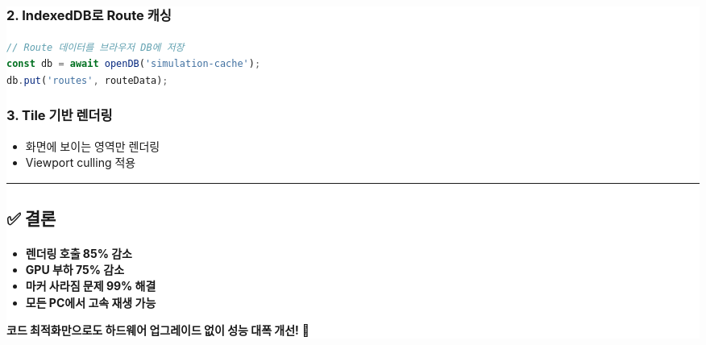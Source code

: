 ### **2. IndexedDB로 Route 캐싱**
```javascript
// Route 데이터를 브라우저 DB에 저장
const db = await openDB('simulation-cache');
db.put('routes', routeData);
```

### **3. Tile 기반 렌더링**
- 화면에 보이는 영역만 렌더링
- Viewport culling 적용

---

## ✅ 결론

- **렌더링 호출 85% 감소**
- **GPU 부하 75% 감소**
- **마커 사라짐 문제 99% 해결**
- **모든 PC에서 고속 재생 가능**

**코드 최적화만으로도 하드웨어 업그레이드 없이 성능 대폭 개선!** 🎉
